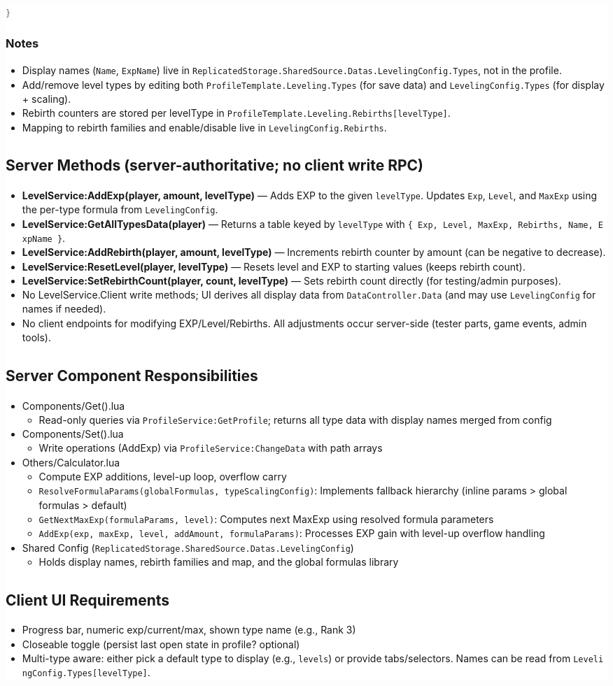 ```lua
}
```

### Notes

- Display names (`Name`, `ExpName`) live in `ReplicatedStorage.SharedSource.Datas.LevelingConfig.Types`, not in the profile.
- Add/remove level types by editing both `ProfileTemplate.Leveling.Types` (for save data) and `LevelingConfig.Types` (for display + scaling).
- Rebirth counters are stored per levelType in `ProfileTemplate.Leveling.Rebirths[levelType]`.
- Mapping to rebirth families and enable/disable live in `LevelingConfig.Rebirths`.

## Server Methods (server-authoritative; no client write RPC)

- **LevelService:AddExp(player, amount, levelType)** — Adds EXP to the given `levelType`. Updates `Exp`, `Level`, and `MaxExp` using the per-type formula from `LevelingConfig`.
- **LevelService:GetAllTypesData(player)** — Returns a table keyed by `levelType` with `{ Exp, Level, MaxExp, Rebirths, Name, ExpName }`.
- **LevelService:AddRebirth(player, amount, levelType)** — Increments rebirth counter by amount (can be negative to decrease).
- **LevelService:ResetLevel(player, levelType)** — Resets level and EXP to starting values (keeps rebirth count).
- **LevelService:SetRebirthCount(player, count, levelType)** — Sets rebirth count directly (for testing/admin purposes).
- No LevelService.Client write methods; UI derives all display data from `DataController.Data` (and may use `LevelingConfig` for names if needed).
- No client endpoints for modifying EXP/Level/Rebirths. All adjustments occur server-side (tester parts, game events, admin tools).

## Server Component Responsibilities

- Components/Get().lua
  - Read-only queries via `ProfileService:GetProfile`; returns all type data with display names merged from config
- Components/Set().lua
  - Write operations (AddExp) via `ProfileService:ChangeData` with path arrays
- Others/Calculator.lua
  - Compute EXP additions, level-up loop, overflow carry
  - `ResolveFormulaParams(globalFormulas, typeScalingConfig)`: Implements fallback hierarchy (inline params > global formulas > default)
  - `GetNextMaxExp(formulaParams, level)`: Computes next MaxExp using resolved formula parameters
  - `AddExp(exp, maxExp, level, addAmount, formulaParams)`: Processes EXP gain with level-up overflow handling
- Shared Config (`ReplicatedStorage.SharedSource.Datas.LevelingConfig`)
  - Holds display names, rebirth families and map, and the global formulas library

## Client UI Requirements

- Progress bar, numeric exp/current/max, shown type name (e.g., Rank 3)
- Closeable toggle (persist last open state in profile? optional)
- Multi-type aware: either pick a default type to display (e.g., `levels`) or provide tabs/selectors. Names can be read from `LevelingConfig.Types[levelType]`.
